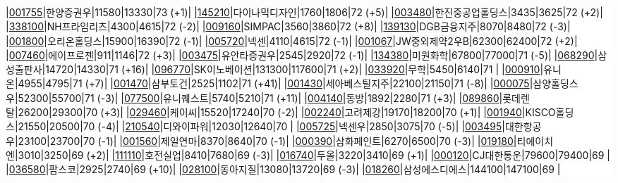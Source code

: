 |[001755](https://finance.daum.net/quotes/A001755)|한양증권우|11580|13330|73 (+1)|
|[145210](https://finance.daum.net/quotes/A145210)|다이나믹디자인|1760|1806|72 (+5)|
|[003480](https://finance.daum.net/quotes/A003480)|한진중공업홀딩스|3435|3625|72 (+2)|
|[338100](https://finance.daum.net/quotes/A338100)|NH프라임리츠|4300|4615|72 (-2)|
|[009160](https://finance.daum.net/quotes/A009160)|SIMPAC|3560|3860|72 (+8)|
|[139130](https://finance.daum.net/quotes/A139130)|DGB금융지주|8070|8480|72 (-3)|
|[001800](https://finance.daum.net/quotes/A001800)|오리온홀딩스|15900|16390|72 (-1)|
|[005720](https://finance.daum.net/quotes/A005720)|넥센|4110|4615|72 (-1)|
|[001067](https://finance.daum.net/quotes/A001067)|JW중외제약2우B|62300|62400|72 (+2)|
|[007460](https://finance.daum.net/quotes/A007460)|에이프로젠|911|1146|72 (+3)|
|[003475](https://finance.daum.net/quotes/A003475)|유안타증권우|2545|2920|72 (-1)|
|[134380](https://finance.daum.net/quotes/A134380)|미원화학|67800|77000|71 (-5)|
|[068290](https://finance.daum.net/quotes/A068290)|삼성출판사|14720|14330|71 (+16)|
|[096770](https://finance.daum.net/quotes/A096770)|SK이노베이션|131300|117600|71 (+2)|
|[033920](https://finance.daum.net/quotes/A033920)|무학|5450|6140|71 |
|[000910](https://finance.daum.net/quotes/A000910)|유니온|4955|4795|71 (+7)|
|[001470](https://finance.daum.net/quotes/A001470)|삼부토건|2525|1102|71 (+41)|
|[001430](https://finance.daum.net/quotes/A001430)|세아베스틸지주|22100|21150|71 (-8)|
|[000075](https://finance.daum.net/quotes/A000075)|삼양홀딩스우|52300|55700|71 (-3)|
|[077500](https://finance.daum.net/quotes/A077500)|유니퀘스트|5740|5210|71 (+11)|
|[004140](https://finance.daum.net/quotes/A004140)|동방|1892|2280|71 (+3)|
|[089860](https://finance.daum.net/quotes/A089860)|롯데렌탈|26200|29300|70 (+3)|
|[029460](https://finance.daum.net/quotes/A029460)|케이씨|15520|17240|70 (-2)|
|[002240](https://finance.daum.net/quotes/A002240)|고려제강|19170|18200|70 (+1)|
|[001940](https://finance.daum.net/quotes/A001940)|KISCO홀딩스|21550|20500|70 (-4)|
|[210540](https://finance.daum.net/quotes/A210540)|디와이파워|12030|12640|70 |
|[005725](https://finance.daum.net/quotes/A005725)|넥센우|2850|3075|70 (-5)|
|[003495](https://finance.daum.net/quotes/A003495)|대한항공우|23100|23700|70 (-1)|
|[001560](https://finance.daum.net/quotes/A001560)|제일연마|8370|8640|70 (-1)|
|[000390](https://finance.daum.net/quotes/A000390)|삼화페인트|6270|6500|70 (-3)|
|[019180](https://finance.daum.net/quotes/A019180)|티에이치엔|3010|3250|69 (+2)|
|[111110](https://finance.daum.net/quotes/A111110)|호전실업|8410|7680|69 (-3)|
|[016740](https://finance.daum.net/quotes/A016740)|두올|3220|3410|69 (+1)|
|[000120](https://finance.daum.net/quotes/A000120)|CJ대한통운|79600|79400|69 |
|[036580](https://finance.daum.net/quotes/A036580)|팜스코|2925|2740|69 (+10)|
|[028100](https://finance.daum.net/quotes/A028100)|동아지질|13080|13720|69 (-3)|
|[018260](https://finance.daum.net/quotes/A018260)|삼성에스디에스|144100|147100|69 |